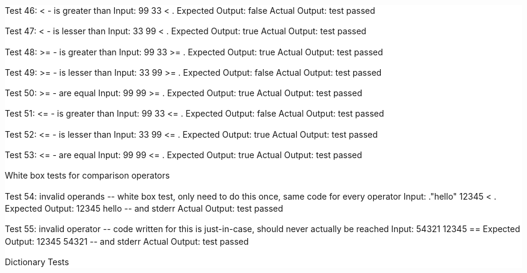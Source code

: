 Test 46: < - is greater than
Input: 99 33 < .
Expected Output: false
Actual Output: test passed

Test 47: < - is lesser than
Input: 33 99 < .
Expected Output: true
Actual Output: test passed

Test 48: >= - is greater than
Input: 99 33 >= .
Expected Output: true
Actual Output: test passed

Test 49: >= - is lesser than
Input: 33 99 >= .
Expected Output: false
Actual Output: test passed

Test 50: >= - are equal
Input: 99 99 >= .
Expected Output: true
Actual Output: test passed

Test 51: <= - is greater than
Input: 99 33 <= .
Expected Output: false
Actual Output: test passed

Test 52: <= - is lesser than
Input: 33 99 <= .
Expected Output: true
Actual Output: test passed

Test 53: <= - are equal
Input: 99 99 <= .
Expected Output: true
Actual Output: test passed


White box tests for comparison operators

Test 54: invalid operands -- white box test, only need to do this once, same code for every operator
Input: ."hello" 12345 < .
Expected Output: 12345 hello -- and stderr
Actual Output:  test passed

Test 55: invalid operator -- code written for this is just-in-case, should never actually be reached
Input: 54321 12345 =\=
Expected Output: 12345 54321 -- and stderr
Actual Output: test passed


Dictionary Tests
